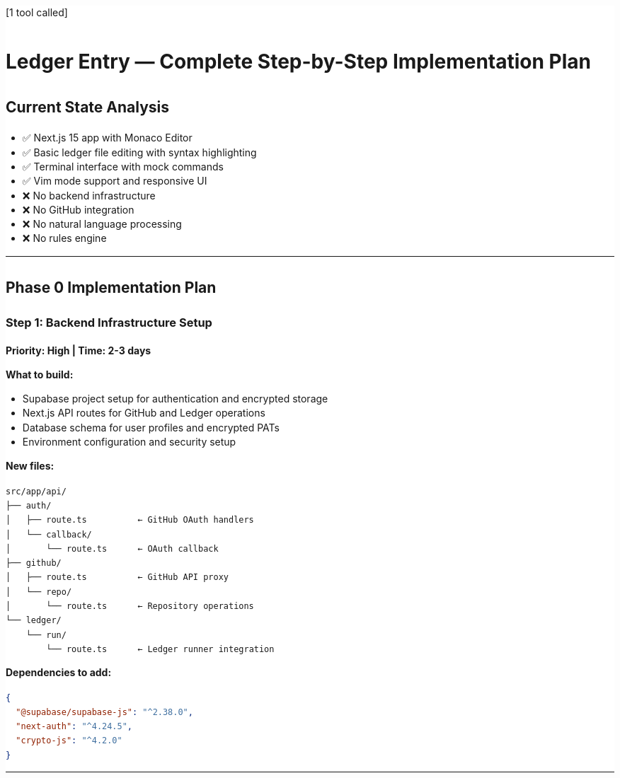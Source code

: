 [1 tool called]

# **Ledger Entry — Complete Step-by-Step Implementation Plan**

## **Current State Analysis**

- ✅ Next.js 15 app with Monaco Editor
- ✅ Basic ledger file editing with syntax highlighting
- ✅ Terminal interface with mock commands
- ✅ Vim mode support and responsive UI
- ❌ No backend infrastructure
- ❌ No GitHub integration
- ❌ No natural language processing
- ❌ No rules engine

---

## **Phase 0 Implementation Plan**

### **Step 1: Backend Infrastructure Setup**

**Priority: High | Time: 2-3 days**

**What to build:**

- Supabase project setup for authentication and encrypted storage
- Next.js API routes for GitHub and Ledger operations
- Database schema for user profiles and encrypted PATs
- Environment configuration and security setup

**New files:**

```
src/app/api/
├── auth/
│   ├── route.ts          ← GitHub OAuth handlers
│   └── callback/
│       └── route.ts      ← OAuth callback
├── github/
│   ├── route.ts          ← GitHub API proxy
│   └── repo/
│       └── route.ts      ← Repository operations
└── ledger/
    └── run/
        └── route.ts      ← Ledger runner integration
```

**Dependencies to add:**

```json
{
  "@supabase/supabase-js": "^2.38.0",
  "next-auth": "^4.24.5",
  "crypto-js": "^4.2.0"
}
```

---